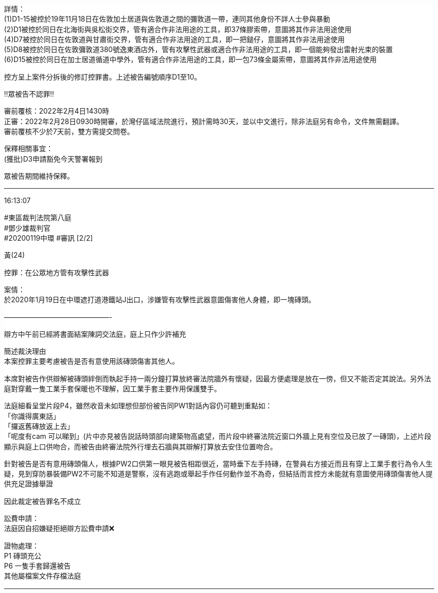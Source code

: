 詳情：  
(1)D1-15被控於19年11月18日在佐敦加士居道與佐敦道之間的彌敦道一帶，連同其他身份不詳人士參與暴動  
(2)D1被控於同日在北海街與吳松街交界，管有適合作非法用途的工具，即37條膠索帶，意圖將其作非法用途使用  
(4)D7被控於同日在佐敦道與甘肅街交界，管有適合作非法用途的工具，即一把鎚仔，意圖將其作非法用途使用  
(5)D8被控於同日在佐敦彌敦道380號逸東酒店外，管有攻擊性武器或適合作非法用途的工具，即一個能夠發出雷射光束的裝置  
(6)D15被控於同日在加士居道循道中學外，管有適合作非法用途的工具，即一包73條金屬索帶，意圖將其作非法用途使用  
  
控方呈上案件分拆後的修訂控罪書。上述被告編號順序D1至10。  
  
‼️眾被告不認罪‼️  
  
審前覆核：2022年2月4日1430時  
正審：2022年2月28日0930時開審，於灣仔區域法院進行，預計需時30天，並以中文進行，除非法庭另有命令，文件無需翻譯。  
審前覆核不少於7天前，雙方需提交問卷。  
  
保釋相關事宜：  
(獲批)D3申請豁免今天警署報到  
  
眾被告期間維持保釋。

---
      
16:13:07



\#東區裁判法院第八庭  
\#鄧少雄裁判官  
\#20200119中環 \#審訊 \[2/2\]  
  
黃(24)  
  
控罪：在公眾地方管有攻擊性武器  
  
案情：  
於2020年1月19日在中環遮打道港鐵站J出口，涉嫌管有攻擊性武器意圖傷害他人身體，即一塊磚頭。  
  
———————————————-  
  
辯方中午前已經將書面結案陳詞交法庭，庭上只作少許補充  
  
簡述裁決理由  
本案控罪主要考慮被告是否有意使用該磚頭傷害其他人。  
  
本席對被告作供辯解被磚頭絆倒而執起手持一兩分鐘打算放終審法院牆外有懷疑，因最方便處理是放在一傍，但又不能否定其說法。另外法庭對穿戴一隻工業手套保暖也不理解，因工業手套主要作用保護雙手。  
  
法庭細看呈堂片段P4，雖然收音未如理想但部份被告同PW1對話內容仍可聽到重點如：  
「你識得廣東話」  
「攞返舊磚放返上去」  
「呢度有cam 可以睇到」(片中亦見被告説話時頭部向建築物高處望，而片段中終審法院近窗口外牆上見有空位及已放了一磚頭)，上述片段顯示與庭上口供吻合，而被告由終審法院外行埋去石牆與其辯解打算放去安住位置吻合。  
  
針對被告是否有意用磚頭傷人，根據PW2口供第一眼見被告相距很近，當時垂下左手持磚，在警員右方接近而且有穿上工業手套行為令人生疑，見到穿防暴裝備PW2不可能不知道是警察，沒有逃跑或舉起手作任何動作並不為奇，但結括而言控方未能就有意圖使用磚頭傷害他人提供充足證據舉證  
  
因此裁定被告罪名不成立  
  
訟費申請：  
法庭因自招嫌疑拒絕辯方訟費申請❌  
  
證物處理：  
P1 磚頭充公  
P6 一隻手套歸還被告  
其他屬檔案文件存檔法庭

---